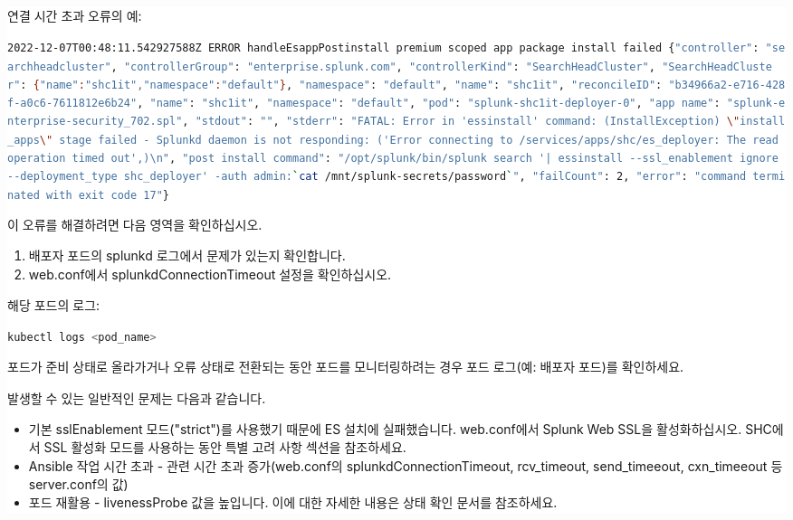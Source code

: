 연결 시간 초과 오류의 예:

```bash
2022-12-07T00:48:11.542927588Z ERROR handleEsappPostinstall premium scoped app package install failed {"controller": "searchheadcluster", "controllerGroup": "enterprise.splunk.com", "controllerKind": "SearchHeadCluster", "SearchHeadCluster": {"name":"shc1it","namespace":"default"}, "namespace": "default", "name": "shc1it", "reconcileID": "b34966a2-e716-428f-a0c6-7611812e6b24", "name": "shc1it", "namespace": "default", "pod": "splunk-shc1it-deployer-0", "app name": "splunk-enterprise-security_702.spl", "stdout": "", "stderr": "FATAL: Error in 'essinstall' command: (InstallException) \"install_apps\" stage failed - Splunkd daemon is not responding: ('Error connecting to /services/apps/shc/es_deployer: The read operation timed out',)\n", "post install command": "/opt/splunk/bin/splunk search '| essinstall --ssl_enablement ignore --deployment_type shc_deployer' -auth admin:`cat /mnt/splunk-secrets/password`", "failCount": 2, "error": "command terminated with exit code 17"}
```

이 오류를 해결하려면 다음 영역을 확인하십시오.

1) 배포자 포드의 splunkd 로그에서 문제가 있는지 확인합니다.
2) web.conf에서 splunkdConnectionTimeout 설정을 확인하십시오.

해당 포드의 로그:

```bash
kubectl logs <pod_name>
```

포드가 준비 상태로 올라가거나 오류 상태로 전환되는 동안 포드를 모니터링하려는 경우 포드 로그(예: 배포자 포드)를 확인하세요.

발생할 수 있는 일반적인 문제는 다음과 같습니다.

- 기본 sslEnablement 모드("strict")를 사용했기 때문에 ES 설치에 실패했습니다. web.conf에서 Splunk Web SSL을 활성화하십시오. SHC에서 SSL 활성화 모드를 사용하는 동안 특별 고려 사항 섹션을 참조하세요.
- Ansible 작업 시간 초과 - 관련 시간 초과 증가(web.conf의 splunkdConnectionTimeout, rcv_timeout, send_timeeout, cxn_timeeout 등 server.conf의 값)
- 포드 재활용 - livenessProbe 값을 높입니다. 이에 대한 자세한 내용은 상태 확인 문서를 참조하세요.
